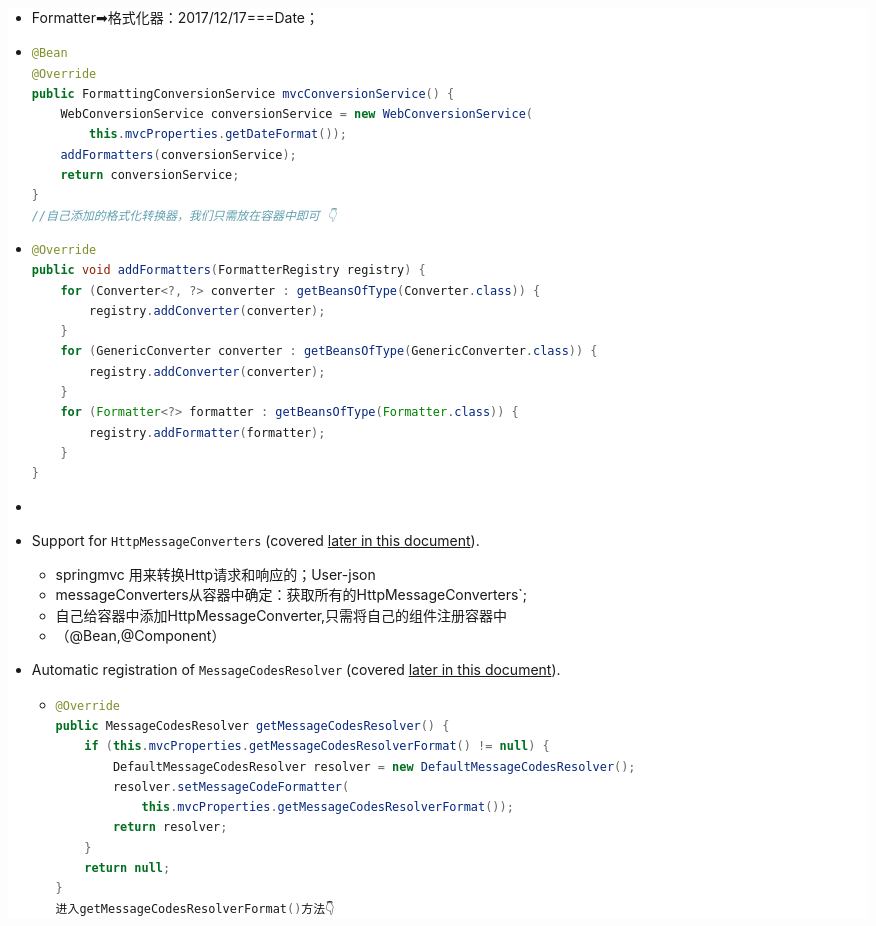   - Formatter➡格式化器：2017/12/17===Date；

  - ```java
    @Bean
    @Override
    public FormattingConversionService mvcConversionService() {
        WebConversionService conversionService = new WebConversionService(
            this.mvcProperties.getDateFormat());
        addFormatters(conversionService);
        return conversionService;
    }
    //自己添加的格式化转换器，我们只需放在容器中即可 👇
    ```

  - ```java
    @Override
    public void addFormatters(FormatterRegistry registry) {
        for (Converter<?, ?> converter : getBeansOfType(Converter.class)) {
            registry.addConverter(converter);
        }
        for (GenericConverter converter : getBeansOfType(GenericConverter.class)) {
            registry.addConverter(converter);
        }
        for (Formatter<?> formatter : getBeansOfType(Formatter.class)) {
            registry.addFormatter(formatter);
        }
    }
    ```

  - 

- Support for `HttpMessageConverters` (covered [later in this document](https://docs.spring.io/spring-boot/docs/2.1.1.RELEASE/reference/htmlsingle/#boot-features-spring-mvc-message-converters)).

  - springmvc 用来转换Http请求和响应的；User-json
  - messageConverters从容器中确定：获取所有的HttpMessageConverters`;
  - 自己给容器中添加HttpMessageConverter,只需将自己的组件注册容器中
  - （@Bean,@Component）

- Automatic registration of `MessageCodesResolver` (covered [later in this document](https://docs.spring.io/spring-boot/docs/2.1.1.RELEASE/reference/htmlsingle/#boot-features-spring-message-codes)).

  - ```java
    @Override
    public MessageCodesResolver getMessageCodesResolver() {
        if (this.mvcProperties.getMessageCodesResolverFormat() != null) {
            DefaultMessageCodesResolver resolver = new DefaultMessageCodesResolver();
            resolver.setMessageCodeFormatter(
                this.mvcProperties.getMessageCodesResolverFormat());
            return resolver;
        }
        return null;
    }
    进入getMessageCodesResolverFormat()方法👇
    ```
